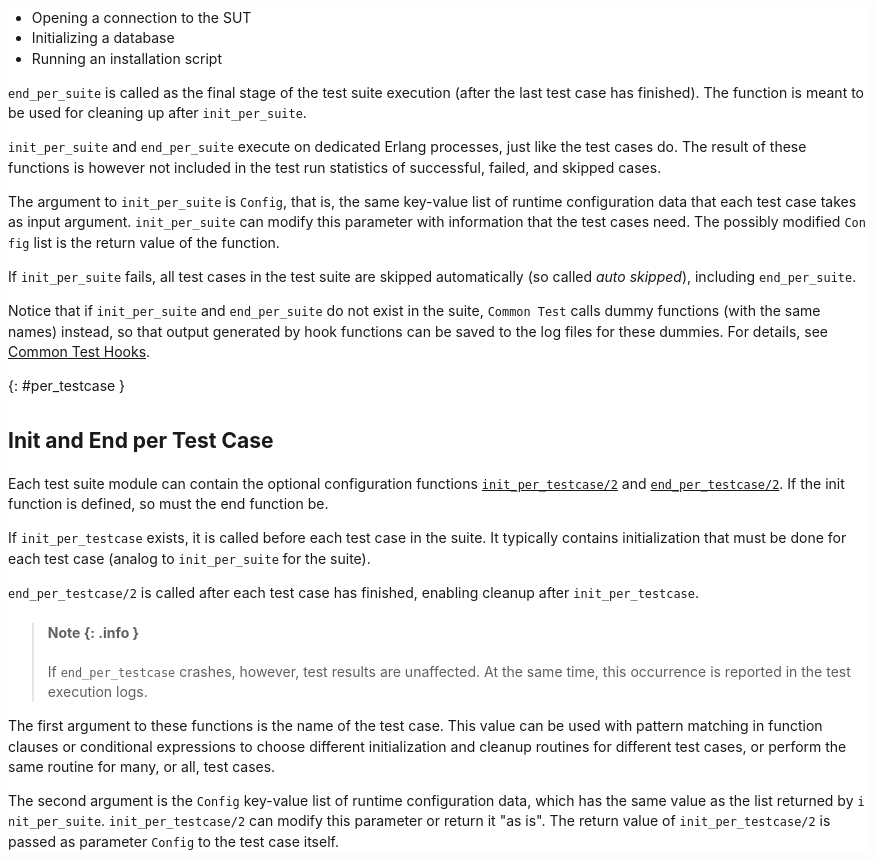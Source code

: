 - Opening a connection to the SUT
- Initializing a database
- Running an installation script

`end_per_suite` is called as the final stage of the test suite execution (after
the last test case has finished). The function is meant to be used for cleaning
up after `init_per_suite`.

`init_per_suite` and `end_per_suite` execute on dedicated Erlang processes, just
like the test cases do. The result of these functions is however not included in
the test run statistics of successful, failed, and skipped cases.

The argument to `init_per_suite` is `Config`, that is, the same key-value list
of runtime configuration data that each test case takes as input argument.
`init_per_suite` can modify this parameter with information that the test cases
need. The possibly modified `Config` list is the return value of the function.

If `init_per_suite` fails, all test cases in the test suite are skipped
automatically (so called _auto skipped_), including `end_per_suite`.

Notice that if `init_per_suite` and `end_per_suite` do not exist in the suite,
`Common Test` calls dummy functions (with the same names) instead, so that
output generated by hook functions can be saved to the log files for these
dummies. For details, see [Common Test Hooks](ct_hooks_chapter.md#manipulating).

[](){: #per_testcase }

## Init and End per Test Case

Each test suite module can contain the optional configuration functions
[`init_per_testcase/2`](`c:ct_suite:init_per_testcase/2`) and
[`end_per_testcase/2`](`c:ct_suite:end_per_testcase/2`). If the init function is
defined, so must the end function be.

If `init_per_testcase` exists, it is called before each test case in the suite.
It typically contains initialization that must be done for each test case
(analog to `init_per_suite` for the suite).

`end_per_testcase/2` is called after each test case has finished, enabling
cleanup after `init_per_testcase`.

> #### Note {: .info }
>
> If `end_per_testcase` crashes, however, test results are unaffected. At the
> same time, this occurrence is reported in the test execution logs.

The first argument to these functions is the name of the test case. This value
can be used with pattern matching in function clauses or conditional expressions
to choose different initialization and cleanup routines for different test
cases, or perform the same routine for many, or all, test cases.

The second argument is the `Config` key-value list of runtime configuration
data, which has the same value as the list returned by `init_per_suite`.
`init_per_testcase/2` can modify this parameter or return it "as is". The return
value of `init_per_testcase/2` is passed as parameter `Config` to the test case
itself.
